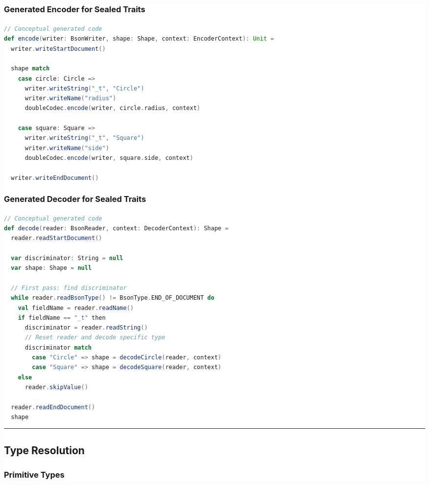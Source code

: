 ### Generated Encoder for Sealed Traits

```scala
// Conceptual generated code
def encode(writer: BsonWriter, shape: Shape, context: EncoderContext): Unit =
  writer.writeStartDocument()
  
  shape match
    case circle: Circle =>
      writer.writeString("_t", "Circle")
      writer.writeName("radius")
      doubleCodec.encode(writer, circle.radius, context)
    
    case square: Square =>
      writer.writeString("_t", "Square")
      writer.writeName("side")
      doubleCodec.encode(writer, square.side, context)
  
  writer.writeEndDocument()
```

### Generated Decoder for Sealed Traits

```scala
// Conceptual generated code
def decode(reader: BsonReader, context: DecoderContext): Shape =
  reader.readStartDocument()
  
  var discriminator: String = null
  var shape: Shape = null
  
  // First pass: find discriminator
  while reader.readBsonType() != BsonType.END_OF_DOCUMENT do
    val fieldName = reader.readName()
    if fieldName == "_t" then
      discriminator = reader.readString()
      // Reset reader and decode specific type
      discriminator match
        case "Circle" => shape = decodeCircle(reader, context)
        case "Square" => shape = decodeSquare(reader, context)
    else
      reader.skipValue()
  
  reader.readEndDocument()
  shape
```

---

## Type Resolution

### Primitive Types
